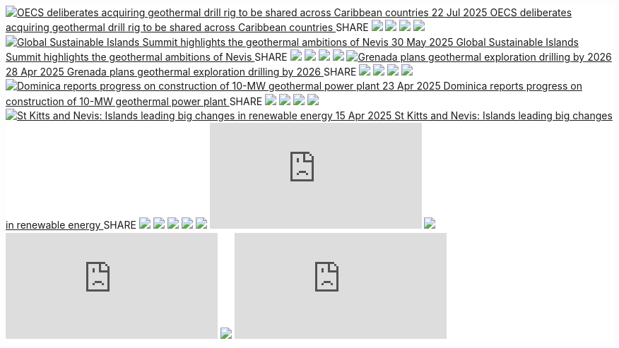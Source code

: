 [ ![OECS deliberates acquiring geothermal drill rig to be shared across Caribbean countries](https://www.thinkgeoenergy.com/wp-content/uploads/2017/11/DrillingRig_Nevis_Nov2017-400x301.png) 22 Jul 2025 OECS deliberates acquiring geothermal drill rig to be shared across Caribbean countries ](https://www.thinkgeoenergy.com/oecs-deliberates-acquiring-geothermal-drill-rig-to-be-shared-across-caribbean-countries/)
SHARE
![](https://www.thinkgeoenergy.com/cdb-announces-financial-close-for-dominica-geothermal-power-project/) ![](https://www.thinkgeoenergy.com/cdb-announces-financial-close-for-dominica-geothermal-power-project/) ![](https://www.thinkgeoenergy.com/cdb-announces-financial-close-for-dominica-geothermal-power-project/) ![](https://www.thinkgeoenergy.com/cdb-announces-financial-close-for-dominica-geothermal-power-project/)
[ ![Global Sustainable Islands Summit highlights the geothermal ambitions of Nevis](https://www.thinkgeoenergy.com/wp-content/uploads/2025/05/Nevis-group-photo-400x225.jpg) 30 May 2025 Global Sustainable Islands Summit highlights the geothermal ambitions of Nevis ](https://www.thinkgeoenergy.com/global-sustainable-islands-summit-highlights-the-geothermal-ambitions-of-nevis/)
SHARE
![](https://www.thinkgeoenergy.com/cdb-announces-financial-close-for-dominica-geothermal-power-project/) ![](https://www.thinkgeoenergy.com/cdb-announces-financial-close-for-dominica-geothermal-power-project/) ![](https://www.thinkgeoenergy.com/cdb-announces-financial-close-for-dominica-geothermal-power-project/) ![](https://www.thinkgeoenergy.com/cdb-announces-financial-close-for-dominica-geothermal-power-project/)
[ ![Grenada plans geothermal exploration drilling by 2026](https://www.thinkgeoenergy.com/wp-content/uploads/2014/04/Grenada_Caribbean-400x257.jpg) 28 Apr 2025 Grenada plans geothermal exploration drilling by 2026 ](https://www.thinkgeoenergy.com/grenada-plans-geothermal-exploration-drilling-by-2026/)
SHARE
![](https://www.thinkgeoenergy.com/cdb-announces-financial-close-for-dominica-geothermal-power-project/) ![](https://www.thinkgeoenergy.com/cdb-announces-financial-close-for-dominica-geothermal-power-project/) ![](https://www.thinkgeoenergy.com/cdb-announces-financial-close-for-dominica-geothermal-power-project/) ![](https://www.thinkgeoenergy.com/cdb-announces-financial-close-for-dominica-geothermal-power-project/)
[ ![Dominica reports progress on construction of 10-MW geothermal power plant](https://www.thinkgeoenergy.com/wp-content/uploads/2025/04/ORMAT-domonica2-400x300.jpg) 23 Apr 2025 Dominica reports progress on construction of 10-MW geothermal power plant ](https://www.thinkgeoenergy.com/dominica-reports-progress-on-construction-of-10-mw-geothermal-power-plant/)
SHARE
![](https://www.thinkgeoenergy.com/cdb-announces-financial-close-for-dominica-geothermal-power-project/) ![](https://www.thinkgeoenergy.com/cdb-announces-financial-close-for-dominica-geothermal-power-project/) ![](https://www.thinkgeoenergy.com/cdb-announces-financial-close-for-dominica-geothermal-power-project/) ![](https://www.thinkgeoenergy.com/cdb-announces-financial-close-for-dominica-geothermal-power-project/)
[ ![St Kitts and Nevis: Islands leading big changes in renewable energy](https://www.thinkgeoenergy.com/wp-content/uploads/2025/04/Minister-Maynard-James-400x189.png) 15 Apr 2025 St Kitts and Nevis: Islands leading big changes in renewable energy ](https://www.thinkgeoenergy.com/st-kitts-and-nevis-islands-leading-big-changes-in-renewable-energy/)
SHARE
![](https://www.thinkgeoenergy.com/cdb-announces-financial-close-for-dominica-geothermal-power-project/) ![](https://www.thinkgeoenergy.com/cdb-announces-financial-close-for-dominica-geothermal-power-project/) ![](https://www.thinkgeoenergy.com/cdb-announces-financial-close-for-dominica-geothermal-power-project/) ![](https://www.thinkgeoenergy.com/cdb-announces-financial-close-for-dominica-geothermal-power-project/)
[](https://www.thinkgeoenergy.com/cdb-announces-financial-close-for-dominica-geothermal-power-project/) [](https://www.thinkgeoenergy.com/cdb-announces-financial-close-for-dominica-geothermal-power-project/)
[![](https://ads.thinkgeoenergy.com/images/eacfb4973619c36e88404f2b367e4f06.jpg)](https://ads.thinkgeoenergy.com/delivery/cl.php?bannerid=259&zoneid=145&sig=b29592330aee2868e962b21920aed234739ce8009449f8ebb80c20e0ae6a7231&oadest=https%3A%2F%2Fwww.jrgenergy.com%2F%3F%26utm_source%3Dthink%2Bgeo%2Benergy%26utm_medium%3Ddisplay%26utm_campaign%3Dthink%2Bgeo%2Benergy%2Bwebsite%2Badvertising)
![](https://ads.thinkgeoenergy.com/delivery/lg.php?bannerid=259&campaignid=1&zoneid=145&loc=https%3A%2F%2Fwww.thinkgeoenergy.com%2Fcdb-announces-financial-close-for-dominica-geothermal-power-project%2F&cb=84c3b1aecf)
[![](https://ads.thinkgeoenergy.com/images/41406b95b88864e0758fc238260291b4.jpg)](https://ads.thinkgeoenergy.com/delivery/cl.php?bannerid=261&zoneid=152&sig=7ccc20cb02a155ba32ccf3a8b531d9d17da1a7c711ab999c04b9c70dc64d357c&oadest=https%3A%2F%2Fwww.jrgenergy.com%2F%3F%26utm_source%3Dthink%2Bgeo%2Benergy%26utm_medium%3Ddisplay%26utm_campaign%3Dthink%2Bgeo%2Benergy%2Bwebsite%2Badvertising)
![](https://ads.thinkgeoenergy.com/delivery/lg.php?bannerid=261&campaignid=1&zoneid=152&loc=https%3A%2F%2Fwww.thinkgeoenergy.com%2Fcdb-announces-financial-close-for-dominica-geothermal-power-project%2F&cb=6670adb6cd)
[![](https://ads.thinkgeoenergy.com/images/d43f23414ac0635c1f8442c9beba9fde.jpg)](https://ads.thinkgeoenergy.com/delivery/cl.php?bannerid=260&zoneid=153&sig=f00735bf447cb3ee92d64f28be388ff23638991acb61e6a64df85105fb87c686&oadest=https%3A%2F%2Fwww.jrgenergy.com%2F%3F%26utm_source%3Dthink%2Bgeo%2Benergy%26utm_medium%3Ddisplay%26utm_campaign%3Dthink%2Bgeo%2Benergy%2Bwebsite%2Badvertising)
![](https://ads.thinkgeoenergy.com/delivery/lg.php?bannerid=260&campaignid=1&zoneid=153&loc=https%3A%2F%2Fwww.thinkgeoenergy.com%2Fcdb-announces-financial-close-for-dominica-geothermal-power-project%2F&cb=c417c67131)